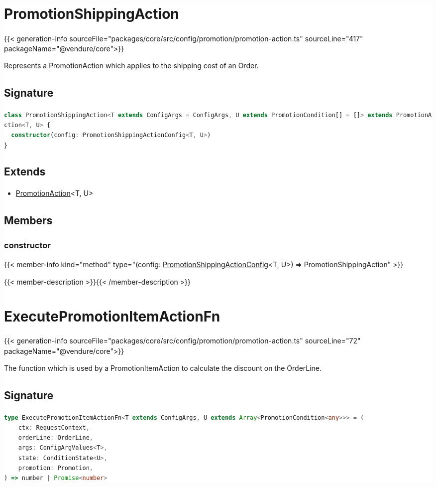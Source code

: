 </div>
<div class="symbol">


# PromotionShippingAction

{{< generation-info sourceFile="packages/core/src/config/promotion/promotion-action.ts" sourceLine="417" packageName="@vendure/core">}}

Represents a PromotionAction which applies to the shipping cost of an Order.

## Signature

```TypeScript
class PromotionShippingAction<T extends ConfigArgs = ConfigArgs, U extends PromotionCondition[] = []> extends PromotionAction<T, U> {
  constructor(config: PromotionShippingActionConfig<T, U>)
}
```
## Extends

 * <a href='/typescript-api/promotions/promotion-action#promotionaction'>PromotionAction</a>&#60;T, U&#62;


## Members

### constructor

{{< member-info kind="method" type="(config: <a href='/typescript-api/promotions/promotion-action#promotionshippingactionconfig'>PromotionShippingActionConfig</a>&#60;T, U&#62;) => PromotionShippingAction"  >}}

{{< member-description >}}{{< /member-description >}}


</div>
<div class="symbol">


# ExecutePromotionItemActionFn

{{< generation-info sourceFile="packages/core/src/config/promotion/promotion-action.ts" sourceLine="72" packageName="@vendure/core">}}

The function which is used by a PromotionItemAction to calculate the
discount on the OrderLine.

## Signature

```TypeScript
type ExecutePromotionItemActionFn<T extends ConfigArgs, U extends Array<PromotionCondition<any>>> = (
    ctx: RequestContext,
    orderLine: OrderLine,
    args: ConfigArgValues<T>,
    state: ConditionState<U>,
    promotion: Promotion,
) => number | Promise<number>
```
</div>
<div class="symbol">
